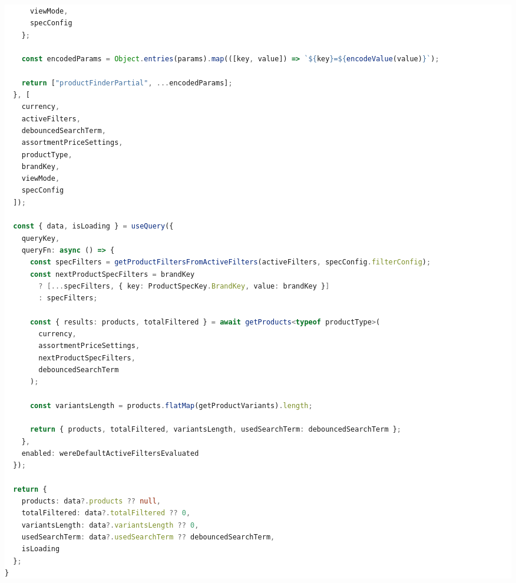 ```typescript
      viewMode,
      specConfig
    };

    const encodedParams = Object.entries(params).map(([key, value]) => `${key}=${encodeValue(value)}`);

    return ["productFinderPartial", ...encodedParams];
  }, [
    currency,
    activeFilters,
    debouncedSearchTerm,
    assortmentPriceSettings,
    productType,
    brandKey,
    viewMode,
    specConfig
  ]);

  const { data, isLoading } = useQuery({
    queryKey,
    queryFn: async () => {
      const specFilters = getProductFiltersFromActiveFilters(activeFilters, specConfig.filterConfig);
      const nextProductSpecFilters = brandKey
        ? [...specFilters, { key: ProductSpecKey.BrandKey, value: brandKey }]
        : specFilters;

      const { results: products, totalFiltered } = await getProducts<typeof productType>(
        currency,
        assortmentPriceSettings,
        nextProductSpecFilters,
        debouncedSearchTerm
      );

      const variantsLength = products.flatMap(getProductVariants).length;

      return { products, totalFiltered, variantsLength, usedSearchTerm: debouncedSearchTerm };
    },
    enabled: wereDefaultActiveFiltersEvaluated
  });

  return {
    products: data?.products ?? null,
    totalFiltered: data?.totalFiltered ?? 0,
    variantsLength: data?.variantsLength ?? 0,
    usedSearchTerm: data?.usedSearchTerm ?? debouncedSearchTerm,
    isLoading
  };
}
```
